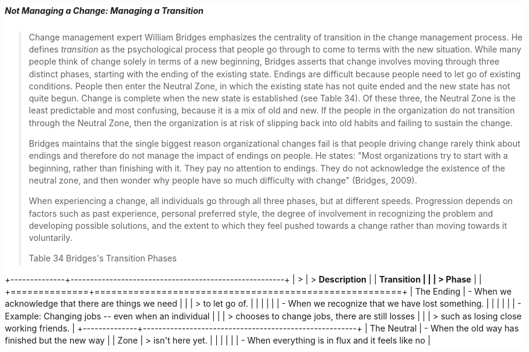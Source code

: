 ##### Not Managing a Change: Managing a Transition

> Change management expert William Bridges emphasizes the centrality of
> transition in the change management process. He defines *transition*
> as the psychological process that people go through to come to terms
> with the new situation. While many people think of change solely in
> terms of a new beginning, Bridges asserts that change involves moving
> through three distinct phases, starting with the ending of the
> existing state. Endings are difficult because people need to let go of
> existing conditions. People then enter the Neutral Zone, in which the
> existing state has not quite ended and the new state has not quite
> begun. Change is complete when the new state is established (see Table
> 34). Of these three, the Neutral Zone is the least predictable and
> most confusing, because it is a mix of old and new. If the people in
> the organization do not transition through the Neutral Zone, then the
> organization is at risk of slipping back into old habits and failing
> to sustain the change.
>
> Bridges maintains that the single biggest reason organizational
> changes fail is that people driving change rarely think about endings
> and therefore do not manage the impact of endings on people. He
> states: "Most organizations try to start with a beginning, rather than
> finishing with it. They pay no attention to endings. They do not
> acknowledge the existence of the neutral zone, and then wonder why
> people have so much difficulty with change" (Bridges, 2009).
>
> When experiencing a change, all individuals go through all three
> phases, but at different speeds. Progression depends on factors such
> as past experience, personal preferred style, the degree of
> involvement in recognizing the problem and developing possible
> solutions, and the extent to which they feel pushed towards a change
> rather than moving towards it voluntarily.
>
> Table 34 Bridges's Transition Phases

+--------------+-------------------------------------------------------+
| >            | > **Description**                                     |
| **Transition |                                                       |
| > Phase**    |                                                       |
+==============+=======================================================+
| The Ending   | -   When we acknowledge that there are things we need |
|              |     > to let go of.                                   |
|              |                                                       |
|              | -   When we recognize that we have lost something.    |
|              |                                                       |
|              | -   Example: Changing jobs -- even when an individual |
|              |     > chooses to change jobs, there are still losses  |
|              |     > such as losing close working friends.           |
+--------------+-------------------------------------------------------+
| The Neutral  | -   When the old way has finished but the new way     |
| Zone         |     > isn't here yet.                                 |
|              |                                                       |
|              | -   When everything is in flux and it feels like no   |